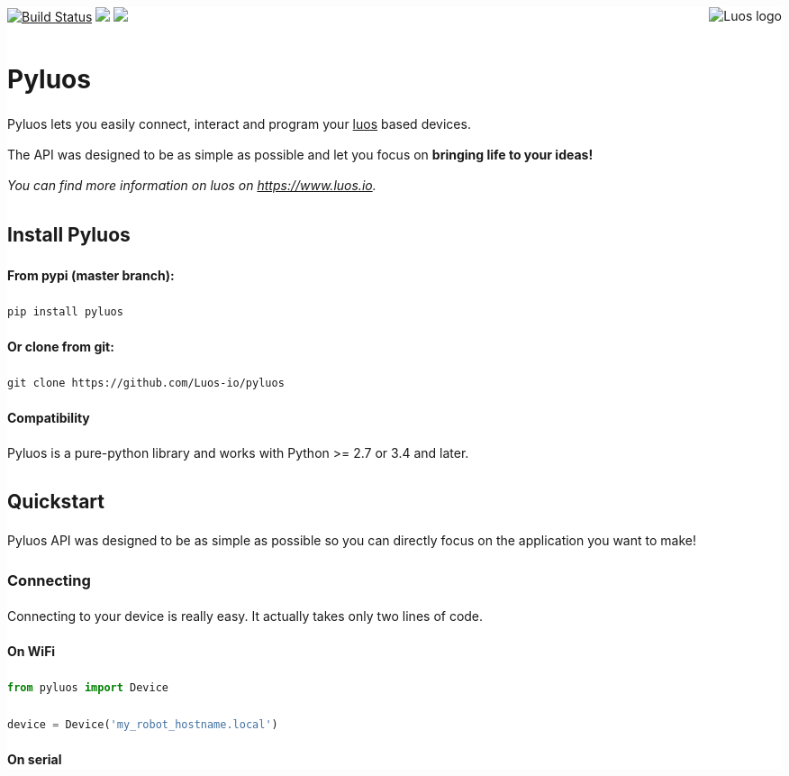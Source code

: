 <a href="https://luos.io"><img src="https://www.luos.io/wp-content/uploads/2020/03/Luos-color.png" alt="Luos logo" title="Luos" align="right" height="60" /></a>

[![Build Status](https://travis-ci.org/pollen-robotics/pyluos.svg?branch=master)](https://travis-ci.org/pollen-robotics/pyluos)
[![](http://certified.luos.io)](https://luos.io)
[![](https://img.shields.io/github/license/Luos-io/Pyluos)](https://github.com/Luos-io/Pyluos/blob/master/LICENSE)

# Pyluos

Pyluos lets you easily connect, interact and program your [luos](https://www.luos.io) based devices.

The API was designed to be as simple as possible and let you focus on **bringing life to your ideas!**

*You can find more information on luos on https://www.luos.io.*

## Install Pyluos

#### From pypi (master branch):

```bash
pip install pyluos
```

#### Or clone from git:
```
git clone https://github.com/Luos-io/pyluos
```

#### Compatibility

Pyluos is a pure-python library and works with Python >= 2.7 or 3.4 and later.

## Quickstart

Pyluos API was designed to be as simple as possible so you can directly focus on the application you want to make!

### Connecting

Connecting to your device is really easy. It actually takes only two lines of code.

#### On WiFi

```python
from pyluos import Device

device = Device('my_robot_hostname.local')
```

#### On serial
